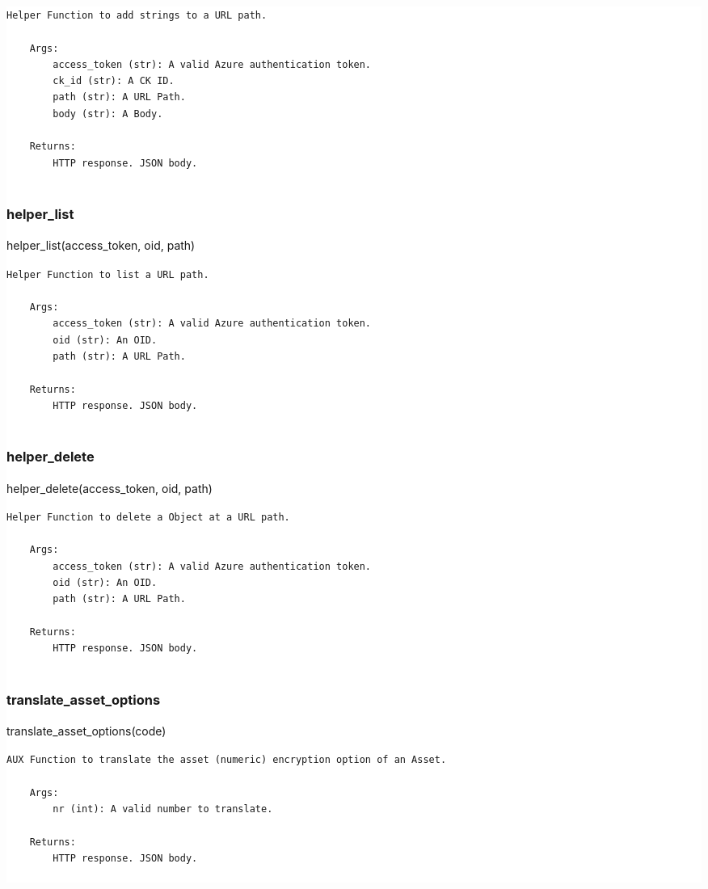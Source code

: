 ```
Helper Function to add strings to a URL path.

    Args:
        access_token (str): A valid Azure authentication token.
        ck_id (str): A CK ID.
        path (str): A URL Path.
        body (str): A Body.

    Returns:
        HTTP response. JSON body.
    
```

### helper_list
helper_list(access_token, oid, path)

```
Helper Function to list a URL path.

    Args:
        access_token (str): A valid Azure authentication token.
        oid (str): An OID.
        path (str): A URL Path.

    Returns:
        HTTP response. JSON body.
    
```

### helper_delete
helper_delete(access_token, oid, path)

```
Helper Function to delete a Object at a URL path.

    Args:
        access_token (str): A valid Azure authentication token.
        oid (str): An OID.
        path (str): A URL Path.

    Returns:
        HTTP response. JSON body.
    
```

### translate_asset_options
translate_asset_options(code)

```
AUX Function to translate the asset (numeric) encryption option of an Asset.

    Args:
        nr (int): A valid number to translate.

    Returns:
        HTTP response. JSON body.
    
```
